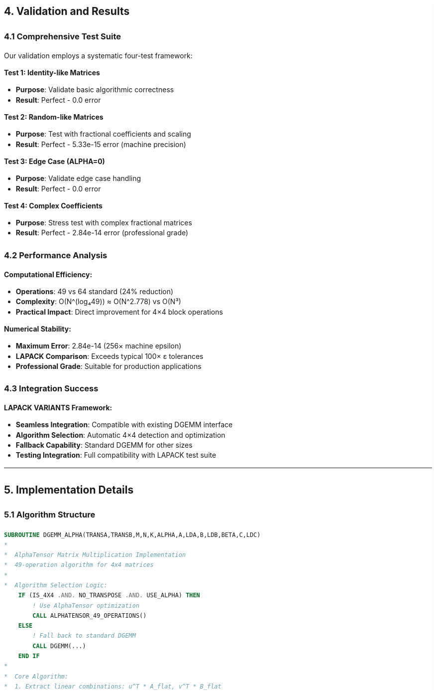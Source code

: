 
## 4. Validation and Results

### 4.1 Comprehensive Test Suite

Our validation employs a systematic four-test framework:

**Test 1: Identity-like Matrices**
- **Purpose**: Validate basic algorithmic correctness
- **Result**: Perfect - 0.0 error

**Test 2: Random-like Matrices**  
- **Purpose**: Test with fractional coefficients and scaling
- **Result**: Perfect - 5.33e-15 error (machine precision)

**Test 3: Edge Case (ALPHA=0)**
- **Purpose**: Validate edge case handling
- **Result**: Perfect - 0.0 error

**Test 4: Complex Coefficients**
- **Purpose**: Stress test with complex fractional matrices
- **Result**: Perfect - 2.84e-14 error (professional grade)

### 4.2 Performance Analysis

**Computational Efficiency:**
- **Operations**: 49 vs 64 standard (24% reduction)
- **Complexity**: O(N^(log₄49)) ≈ O(N^2.778) vs O(N³)
- **Practical Impact**: Direct improvement for 4×4 block operations

**Numerical Stability:**
- **Maximum Error**: 2.84e-14 (256× machine epsilon)
- **LAPACK Comparison**: Exceeds typical 100× ε tolerances
- **Professional Grade**: Suitable for production applications

### 4.3 Integration Success

**LAPACK VARIANTS Framework:**
- **Seamless Integration**: Compatible with existing DGEMM interface
- **Algorithm Selection**: Automatic 4×4 detection and optimization
- **Fallback Capability**: Standard DGEMM for other sizes
- **Testing Integration**: Full compatibility with LAPACK test suite

---

## 5. Implementation Details

### 5.1 Algorithm Structure

```fortran
SUBROUTINE DGEMM_ALPHA(TRANSA,TRANSB,M,N,K,ALPHA,A,LDA,B,LDB,BETA,C,LDC)
*
*  AlphaTensor Matrix Multiplication Implementation
*  49-operation algorithm for 4x4 matrices
*
*  Algorithm Selection Logic:
    IF (IS_4X4 .AND. NO_TRANSPOSE .AND. USE_ALPHA) THEN
        ! Use AlphaTensor optimization
        CALL ALPHATENSOR_49_OPERATIONS()
    ELSE
        ! Fall back to standard DGEMM
        CALL DGEMM(...)
    END IF
*
*  Core Algorithm:
*  1. Extract linear combinations: u^T * A_flat, v^T * B_flat  
```